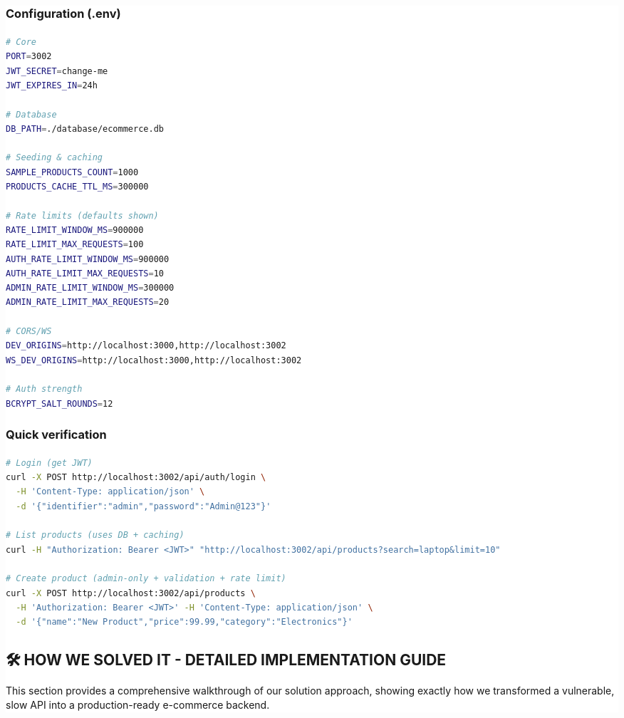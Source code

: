 ### Configuration (.env)

```bash
# Core
PORT=3002
JWT_SECRET=change-me
JWT_EXPIRES_IN=24h

# Database
DB_PATH=./database/ecommerce.db

# Seeding & caching
SAMPLE_PRODUCTS_COUNT=1000
PRODUCTS_CACHE_TTL_MS=300000

# Rate limits (defaults shown)
RATE_LIMIT_WINDOW_MS=900000
RATE_LIMIT_MAX_REQUESTS=100
AUTH_RATE_LIMIT_WINDOW_MS=900000
AUTH_RATE_LIMIT_MAX_REQUESTS=10
ADMIN_RATE_LIMIT_WINDOW_MS=300000
ADMIN_RATE_LIMIT_MAX_REQUESTS=20

# CORS/WS
DEV_ORIGINS=http://localhost:3000,http://localhost:3002
WS_DEV_ORIGINS=http://localhost:3000,http://localhost:3002

# Auth strength
BCRYPT_SALT_ROUNDS=12
```

### Quick verification

```bash
# Login (get JWT)
curl -X POST http://localhost:3002/api/auth/login \
  -H 'Content-Type: application/json' \
  -d '{"identifier":"admin","password":"Admin@123"}'

# List products (uses DB + caching)
curl -H "Authorization: Bearer <JWT>" "http://localhost:3002/api/products?search=laptop&limit=10"

# Create product (admin-only + validation + rate limit)
curl -X POST http://localhost:3002/api/products \
  -H 'Authorization: Bearer <JWT>' -H 'Content-Type: application/json' \
  -d '{"name":"New Product","price":99.99,"category":"Electronics"}'
```

## 🛠️ HOW WE SOLVED IT - DETAILED IMPLEMENTATION GUIDE

This section provides a comprehensive walkthrough of our solution approach, showing exactly how we transformed a vulnerable, slow API into a production-ready e-commerce backend.
